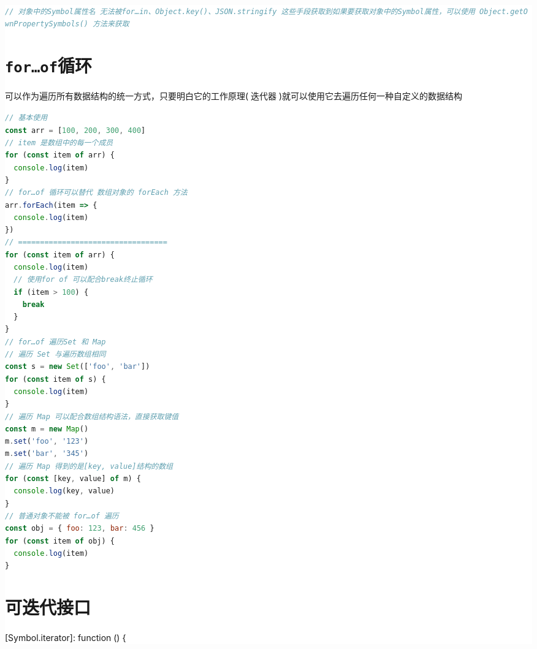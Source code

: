 ```js
// 对象中的Symbol属性名 无法被for…in、Object.key()、JSON.stringify 这些手段获取到如果要获取对象中的Symbol属性，可以使用 Object.getOwnPropertySymbols() 方法来获取
```

# `for…of`循环

可以作为遍历所有数据结构的统一方式，只要明白它的工作原理( 迭代器 )就可以使用它去遍历任何一种自定义的数据结构

```js
// 基本使用
const arr = [100, 200, 300, 400]
// item 是数组中的每一个成员
for (const item of arr) {
  console.log(item)
}
// for…of 循环可以替代 数组对象的 forEach 方法
arr.forEach(item => {
  console.log(item)
})
// ==================================
for (const item of arr) {
  console.log(item)
  // 使用for of 可以配合break终止循环
  if (item > 100) {
    break
  }
}
// for…of 遍历Set 和 Map
// 遍历 Set 与遍历数组相同
const s = new Set(['foo', 'bar'])
for (const item of s) {
  console.log(item)
}
// 遍历 Map 可以配合数组结构语法，直接获取键值
const m = new Map()
m.set('foo', '123')
m.set('bar', '345')
// 遍历 Map 得到的是[key, value]结构的数组
for (const [key, value] of m) {
  console.log(key, value)
}
// 普通对象不能被 for…of 遍历
const obj = { foo: 123, bar: 456 }
for (const item of obj) {
  console.log(item)
}
```

# 可迭代接口


  [bar]: 123
  [static_name]: 'zce',
  [Symbol.iterator]: function () {